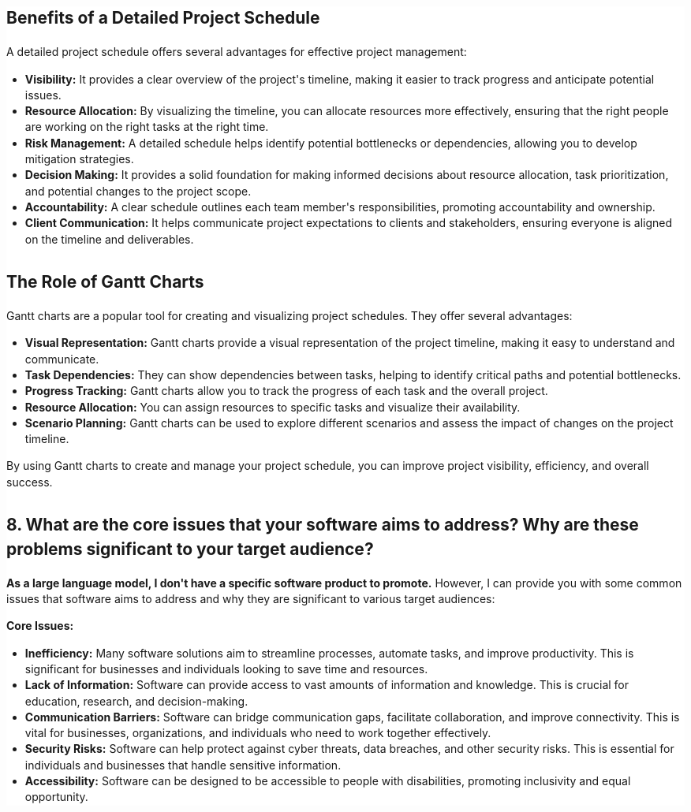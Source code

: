 ## Benefits of a Detailed Project Schedule

A detailed project schedule offers several advantages for effective project management:

* **Visibility:** It provides a clear overview of the project's timeline, making it easier to track progress and anticipate potential issues.
* **Resource Allocation:** By visualizing the timeline, you can allocate resources more effectively, ensuring that the right people are working on the right tasks at the right time.
* **Risk Management:** A detailed schedule helps identify potential bottlenecks or dependencies, allowing you to develop mitigation strategies.
* **Decision Making:** It provides a solid foundation for making informed decisions about resource allocation, task prioritization, and potential changes to the project scope.
* **Accountability:** A clear schedule outlines each team member's responsibilities, promoting accountability and ownership.
* **Client Communication:** It helps communicate project expectations to clients and stakeholders, ensuring everyone is aligned on the timeline and deliverables.

## The Role of Gantt Charts

Gantt charts are a popular tool for creating and visualizing project schedules. They offer several advantages:

* **Visual Representation:** Gantt charts provide a visual representation of the project timeline, making it easy to understand and communicate.
* **Task Dependencies:** They can show dependencies between tasks, helping to identify critical paths and potential bottlenecks.
* **Progress Tracking:** Gantt charts allow you to track the progress of each task and the overall project.
* **Resource Allocation:** You can assign resources to specific tasks and visualize their availability.
* **Scenario Planning:** Gantt charts can be used to explore different scenarios and assess the impact of changes on the project timeline.

By using Gantt charts to create and manage your project schedule, you can improve project visibility, efficiency, and overall success.

## 8. What are the core issues that your software aims to address? Why are these problems significant to your target audience?

**As a large language model, I don't have a specific software product to promote.** However, I can provide you with some common issues that software aims to address and why they are significant to various target audiences:

**Core Issues:**

* **Inefficiency:** Many software solutions aim to streamline processes, automate tasks, and improve productivity. This is significant for businesses and individuals looking to save time and resources.
* **Lack of Information:** Software can provide access to vast amounts of information and knowledge. This is crucial for education, research, and decision-making.
* **Communication Barriers:** Software can bridge communication gaps, facilitate collaboration, and improve connectivity. This is vital for businesses, organizations, and individuals who need to work together effectively.
* **Security Risks:** Software can help protect against cyber threats, data breaches, and other security risks. This is essential for individuals and businesses that handle sensitive information.
* **Accessibility:** Software can be designed to be accessible to people with disabilities, promoting inclusivity and equal opportunity.
